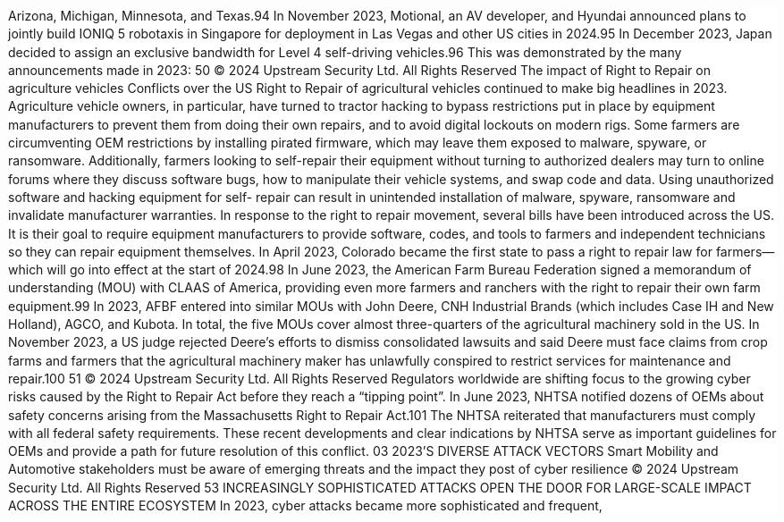 Arizona, Michigan, Minnesota, and Texas.94
In November 2023, Motional, an AV developer, and Hyundai 
announced plans to jointly build IONIQ 5 robotaxis in Singapore for 
deployment in Las Vegas and other US cities in 2024\.95
In December 2023, Japan decided to assign an exclusive 
bandwidth for Level 4 self\-driving vehicles.96
This was demonstrated by the many announcements made in 2023:
50
© 2024 Upstream Security Ltd. All Rights Reserved
The impact of Right to Repair on agriculture vehicles
Conflicts over the US Right to Repair of agricultural vehicles 
continued to make big headlines in 2023\. 
Agriculture vehicle owners, in particular, have turned to tractor 
hacking to bypass restrictions put in place by equipment manufacturers to 
prevent them from doing their own repairs, and to avoid digital lockouts on 
modern rigs. 
Some farmers are circumventing OEM restrictions by installing pirated 
firmware, which may leave them exposed to malware, spyware, or 
ransomware. Additionally, farmers looking to self\-repair their equipment 
without turning to authorized dealers may turn to online forums where they 
discuss software bugs, how to manipulate their vehicle systems, and swap 
code and data. Using unauthorized software and hacking equipment for self\-
repair can result in unintended installation of malware, spyware, ransomware 
and invalidate manufacturer warranties.
In response to the right to repair movement, several bills have been 
introduced across the US. It is their goal to require equipment manufacturers 
to provide software, codes, and tools to farmers and independent technicians 
so they can repair equipment themselves.
In April 2023, Colorado became the first state to pass a right to repair 
law for farmers—which will go into effect at the start of 2024\.98
In June 2023, the American Farm Bureau Federation signed a 
memorandum of understanding (MOU) with CLAAS of America, 
providing even more farmers and ranchers with the right to repair 
their own farm equipment.99 In 2023, AFBF entered into similar MOUs 
with John Deere, CNH Industrial Brands (which includes Case IH and 
New Holland), AGCO, and Kubota. In total, the five MOUs cover almost 
three\-quarters of the agricultural machinery sold in the US.
In November 2023, a US judge rejected Deere’s efforts to dismiss 
consolidated lawsuits and said Deere must face claims from crop 
farms and farmers that the agricultural machinery maker has 
unlawfully conspired to restrict services for maintenance and repair.100
51
© 2024 Upstream Security Ltd. All Rights Reserved
Regulators worldwide are shifting focus to the growing cyber risks caused 
by the Right to Repair Act before they reach a “tipping point”. In June 
2023, NHTSA notified dozens of OEMs about safety concerns arising 
from the Massachusetts Right to Repair Act.101 The NHTSA reiterated that 
manufacturers must comply with all federal safety requirements. These 
recent developments and clear indications by NHTSA serve as important 
guidelines for OEMs and provide a path for future resolution of this conflict. 
03
2023’S DIVERSE 
ATTACK VECTORS
Smart Mobility and 
Automotive stakeholders 
must be aware of emerging 
threats and the impact they 
post of cyber resilience
© 2024 Upstream Security Ltd. All Rights Reserved
53
INCREASINGLY SOPHISTICATED ATTACKS 
OPEN THE DOOR FOR LARGE\-SCALE IMPACT 
ACROSS THE ENTIRE ECOSYSTEM
In 2023, cyber attacks became more sophisticated and frequent, 
